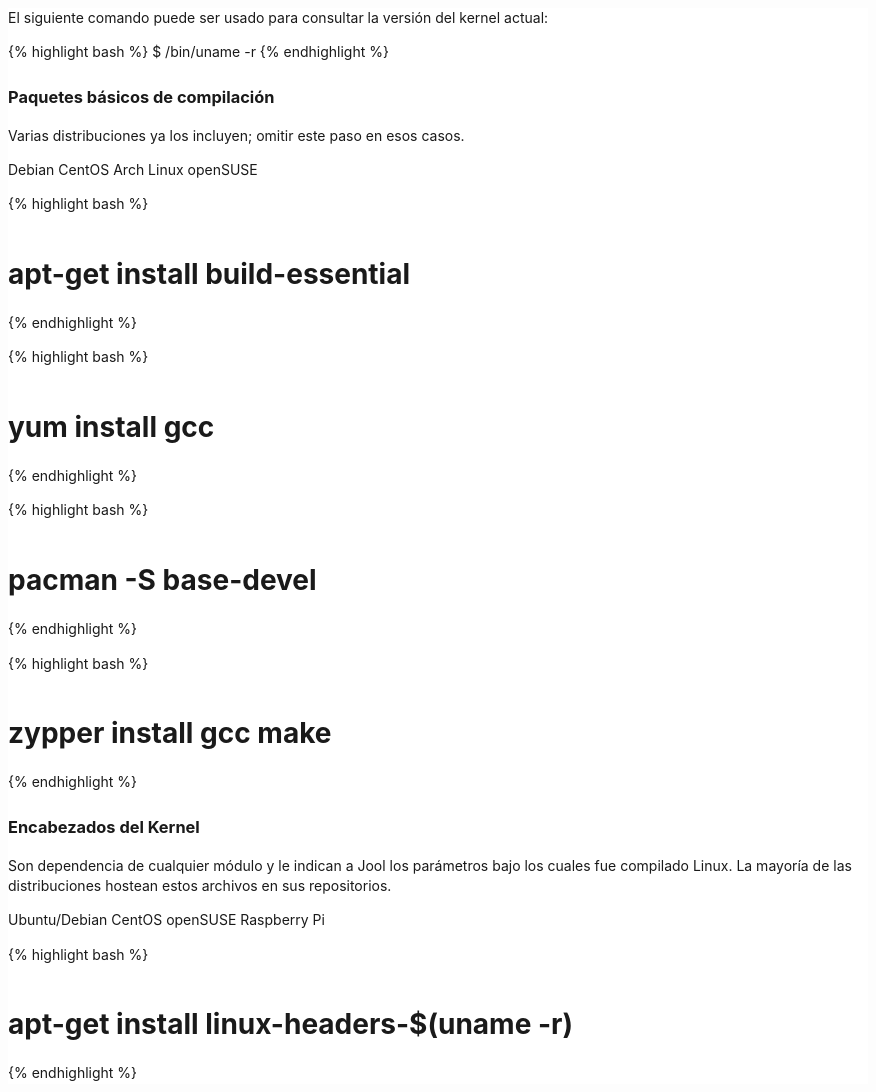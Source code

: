 El siguiente comando puede ser usado para consultar la versión del kernel actual:

{% highlight bash %}
$ /bin/uname -r
{% endhighlight %}

### Paquetes básicos de compilación

Varias distribuciones ya los incluyen; omitir este paso en esos casos.

<div class="distro-menu">
	<span class="distro-selector" onclick="showDistro(this);">Debian</span>
	<span class="distro-selector" onclick="showDistro(this);">CentOS</span>
	<span class="distro-selector" onclick="showDistro(this);">Arch Linux</span>
	<span class="distro-selector" onclick="showDistro(this);">openSUSE</span>
</div>


{% highlight bash %}
# apt-get install build-essential
{% endhighlight %}


{% highlight bash %}
# yum install gcc
{% endhighlight %}


{% highlight bash %}
# pacman -S base-devel
{% endhighlight %}


{% highlight bash %}
# zypper install gcc make
{% endhighlight %}

### Encabezados del Kernel

Son dependencia de cualquier módulo y le indican a Jool los parámetros bajo los cuales fue compilado Linux. La mayoría de las distribuciones hostean estos archivos en sus repositorios.

<div class="distro-menu">
	<span class="distro-selector" onclick="showDistro(this);">Ubuntu/Debian</span>
	<span class="distro-selector" onclick="showDistro(this);">CentOS</span>
	<span class="distro-selector" onclick="showDistro(this);">openSUSE</span>
	<span class="distro-selector" onclick="showDistro(this);">Raspberry Pi</span>
</div>


{% highlight bash %}
# apt-get install linux-headers-$(uname -r)
{% endhighlight %}
